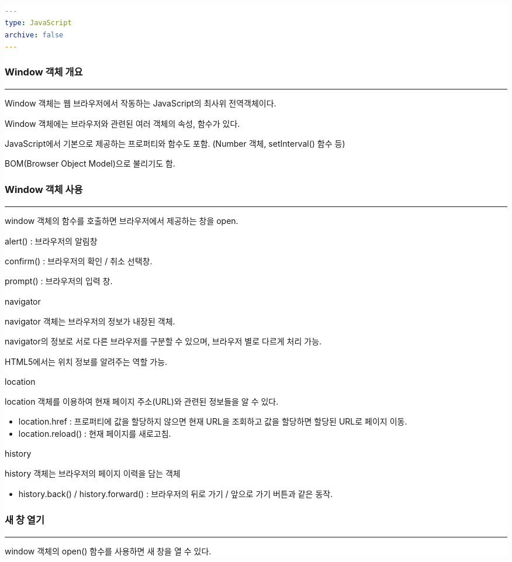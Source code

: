 ```yaml
---
type: JavaScript
archive: false
---
```

### Window 객체 개요

---

Window 객체는 웹 브라우저에서 작동하는 JavaScript의 최사위 전역객체이다.

Window 객체에는 브라우저와 관련된 여러 객체의 속성, 함수가 있다.

JavaScript에서 기본으로 제공하는 프로퍼티와 함수도 포함. (Number 객체, setInterval() 함수 등)

BOM(Browser Object Model)으로 불리기도 함.

  

### Window 객체 사용

---

window 객체의 함수를 호출하면 브라우저에서 제공하는 창을 open.

alert() : 브라우저의 알림창

confirm() : 브라우저의 확인 / 취소 선택창.

prompt() : 브라우저의 입력 창.

  

navigator

navigator 객체는 브라우저의 정보가 내장된 객체.

navigator의 정보로 서로 다른 브라우저를 구분할 수 있으며, 브라우저 별로 다르게 처리 가능.

HTML5에서는 위치 정보를 알려주는 역할 가능.

location

location 객체를 이용하여 현재 페이지 주소(URL)와 관련된 정보들을 알 수 있다.

- location.href : 프로퍼티에 값을 할당하지 않으면 현재 URL을 조회하고 값을 할당하면 할당된 URL로 페이지 이동.
- location.reload() : 현재 페이지를 새로고침.

history

history 객체는 브라우저의 페이지 이력을 담는 객체

- history.back() / history.forward() : 브라우저의 뒤로 가기 / 앞으로 가기 버튼과 같은 동작.

  

### 새 창 열기

---

window 객체의 open() 함수를 사용하면 새 창을 열 수 있다.
